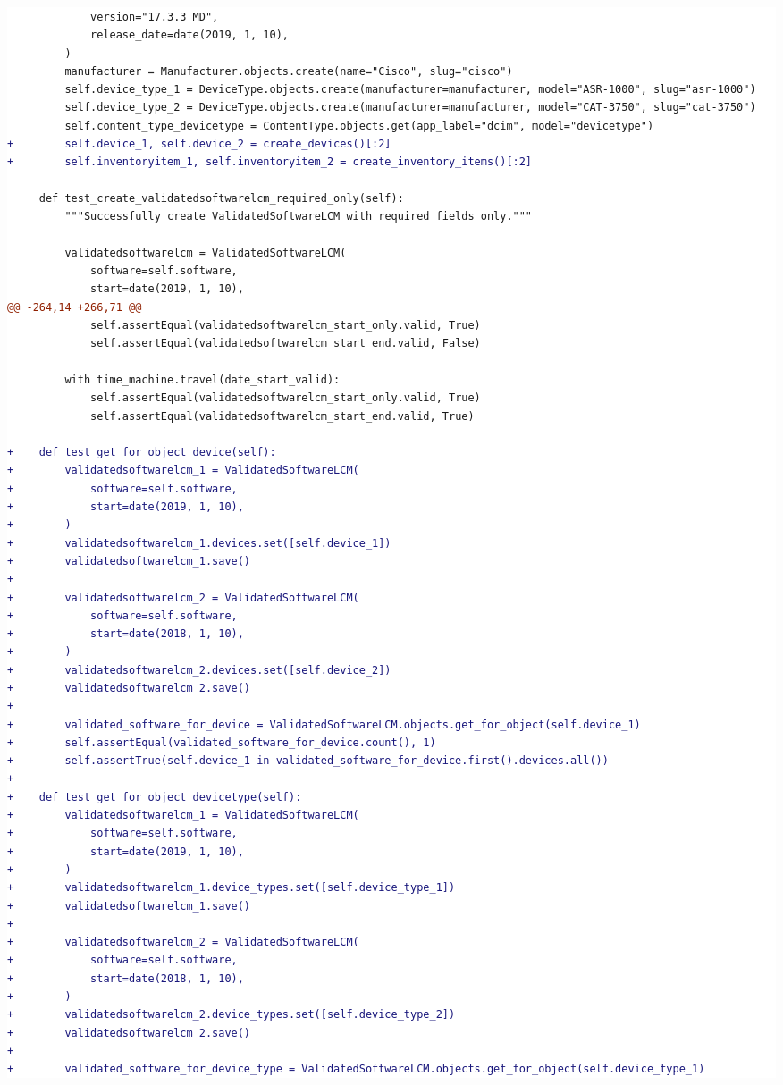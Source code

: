 ```diff
             version="17.3.3 MD",
             release_date=date(2019, 1, 10),
         )
         manufacturer = Manufacturer.objects.create(name="Cisco", slug="cisco")
         self.device_type_1 = DeviceType.objects.create(manufacturer=manufacturer, model="ASR-1000", slug="asr-1000")
         self.device_type_2 = DeviceType.objects.create(manufacturer=manufacturer, model="CAT-3750", slug="cat-3750")
         self.content_type_devicetype = ContentType.objects.get(app_label="dcim", model="devicetype")
+        self.device_1, self.device_2 = create_devices()[:2]
+        self.inventoryitem_1, self.inventoryitem_2 = create_inventory_items()[:2]
 
     def test_create_validatedsoftwarelcm_required_only(self):
         """Successfully create ValidatedSoftwareLCM with required fields only."""
 
         validatedsoftwarelcm = ValidatedSoftwareLCM(
             software=self.software,
             start=date(2019, 1, 10),
@@ -264,14 +266,71 @@
             self.assertEqual(validatedsoftwarelcm_start_only.valid, True)
             self.assertEqual(validatedsoftwarelcm_start_end.valid, False)
 
         with time_machine.travel(date_start_valid):
             self.assertEqual(validatedsoftwarelcm_start_only.valid, True)
             self.assertEqual(validatedsoftwarelcm_start_end.valid, True)
 
+    def test_get_for_object_device(self):
+        validatedsoftwarelcm_1 = ValidatedSoftwareLCM(
+            software=self.software,
+            start=date(2019, 1, 10),
+        )
+        validatedsoftwarelcm_1.devices.set([self.device_1])
+        validatedsoftwarelcm_1.save()
+
+        validatedsoftwarelcm_2 = ValidatedSoftwareLCM(
+            software=self.software,
+            start=date(2018, 1, 10),
+        )
+        validatedsoftwarelcm_2.devices.set([self.device_2])
+        validatedsoftwarelcm_2.save()
+
+        validated_software_for_device = ValidatedSoftwareLCM.objects.get_for_object(self.device_1)
+        self.assertEqual(validated_software_for_device.count(), 1)
+        self.assertTrue(self.device_1 in validated_software_for_device.first().devices.all())
+
+    def test_get_for_object_devicetype(self):
+        validatedsoftwarelcm_1 = ValidatedSoftwareLCM(
+            software=self.software,
+            start=date(2019, 1, 10),
+        )
+        validatedsoftwarelcm_1.device_types.set([self.device_type_1])
+        validatedsoftwarelcm_1.save()
+
+        validatedsoftwarelcm_2 = ValidatedSoftwareLCM(
+            software=self.software,
+            start=date(2018, 1, 10),
+        )
+        validatedsoftwarelcm_2.device_types.set([self.device_type_2])
+        validatedsoftwarelcm_2.save()
+
+        validated_software_for_device_type = ValidatedSoftwareLCM.objects.get_for_object(self.device_type_1)
```